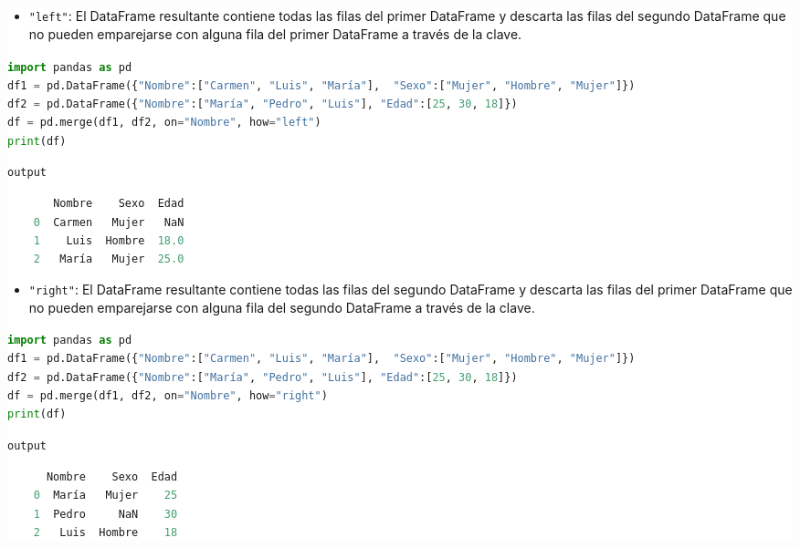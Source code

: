 - `"left"`: El DataFrame resultante contiene todas las filas del primer DataFrame y descarta las filas del segundo DataFrame que no pueden emparejarse con alguna fila del primer DataFrame a través de la clave.

```python linenums="1"
import pandas as pd
df1 = pd.DataFrame({"Nombre":["Carmen", "Luis", "María"],  "Sexo":["Mujer", "Hombre", "Mujer"]})
df2 = pd.DataFrame({"Nombre":["María", "Pedro", "Luis"], "Edad":[25, 30, 18]})
df = pd.merge(df1, df2, on="Nombre", how="left")
print(df)
```
`output`
```python 
       Nombre    Sexo  Edad
    0  Carmen   Mujer   NaN
    1    Luis  Hombre  18.0
    2   María   Mujer  25.0
```

- `"right"`: El DataFrame resultante contiene todas las filas del segundo DataFrame y descarta las filas del primer DataFrame que no pueden emparejarse con alguna fila del segundo DataFrame a través de la clave.

```python linenums="1"
import pandas as pd
df1 = pd.DataFrame({"Nombre":["Carmen", "Luis", "María"],  "Sexo":["Mujer", "Hombre", "Mujer"]})
df2 = pd.DataFrame({"Nombre":["María", "Pedro", "Luis"], "Edad":[25, 30, 18]})
df = pd.merge(df1, df2, on="Nombre", how="right")
print(df)
```
`output`
```python 
      Nombre    Sexo  Edad
    0  María   Mujer    25
    1  Pedro     NaN    30
    2   Luis  Hombre    18
```